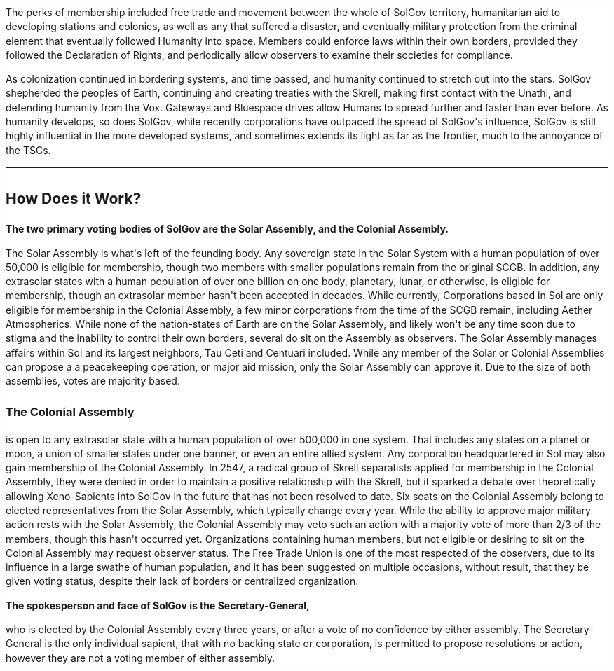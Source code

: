 The perks of membership included free trade and movement between the whole of SolGov territory, humanitarian aid to developing stations and colonies, as well as any that suffered a disaster, and eventually military protection from the criminal element that eventually followed Humanity into space. Members could enforce laws within their own borders, provided they followed the Declaration of Rights, and periodically allow observers to examine their societies for compliance.

As colonization continued in bordering systems, and time passed, and humanity continued to stretch out into the stars. SolGov shepherded the peoples of Earth, continuing and creating treaties with the Skrell, making first contact with the Unathi, and defending humanity from the Vox. Gateways and Bluespace drives allow Humans to spread further and faster than ever before. As humanity develops, so does SolGov, while recently corporations have outpaced the spread of SolGov's influence, SolGov is still highly influential in the more developed systems, and sometimes extends its light as far as the frontier, much to the annoyance of the TSCs.

____

## How Does it Work?

**The two primary voting bodies of SolGov are the Solar Assembly, and the Colonial Assembly.**

The Solar Assembly is what's left of the founding body. Any sovereign state in the Solar System with a human population of over 50,000 is eligible for membership, though two members with smaller populations remain from the original SCGB. In addition, any extrasolar states with a human population of over one billion on one body, planetary, lunar, or otherwise, is eligible for membership, though an extrasolar member hasn't been accepted in decades. While currently, Corporations based in Sol are only eligible for membership in the Colonial Assembly, a few minor corporations from the time of the SCGB remain, including Aether Atmospherics. While none of the nation-states of Earth are on the Solar Assembly, and likely won't be any time soon due to stigma and the inability to control their own borders, several do sit on the Assembly as observers. The Solar Assembly manages affairs within Sol and its largest neighbors, Tau Ceti and Centuari included. While any member of the Solar or Colonial Assemblies can propose a a peacekeeping operation, or major aid mission, only the Solar Assembly can approve it. Due to the size of both assemblies, votes are majority based.

### The Colonial Assembly

is open to any extrasolar state with a human population of over 500,000 in one system. That includes any states on a planet or moon, a union of smaller states under one banner, or even an entire allied system. Any corporation headquartered in Sol may also gain membership of the Colonial Assembly. In 2547, a radical group of Skrell separatists applied for membership in the Colonial Assembly, they were denied in order to maintain a positive relationship with the Skrell, but it sparked a debate over theoretically allowing Xeno-Sapients into SolGov in the future that has not been resolved to date. Six seats on the Colonial Assembly belong to elected representatives from the Solar Assembly, which typically change every year. While the ability to approve major military action rests with the Solar Assembly, the Colonial Assembly may veto such an action with a majority vote of more than 2/3 of the members, though this hasn't occurred yet. Organizations containing human members, but not eligible or desiring to sit on the Colonial Assembly may request observer status. The Free Trade Union is one of the most respected of the observers, due to its influence in a large swathe of human population, and it has been suggested on multiple occasions, without result, that they be given voting status, despite their lack of borders or centralized organization.

 **The spokesperson and face of SolGov is the Secretary-General,**

who is elected by the Colonial Assembly every three years, or after a vote of no confidence by either assembly. The Secretary-General is the only individual sapient, that with no backing state or corporation, is permitted to propose resolutions or action, however they are not a voting member of either assembly.
